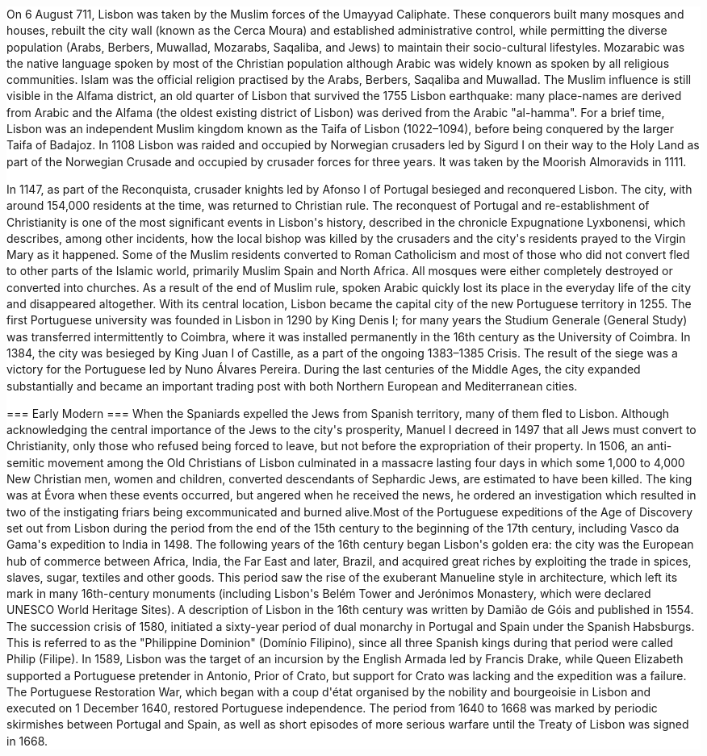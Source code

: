 On 6 August 711, Lisbon was taken by the Muslim forces of the Umayyad Caliphate. These conquerors built many mosques and houses, rebuilt the city wall (known as the Cerca Moura) and established administrative control, while permitting the diverse population (Arabs, Berbers, Muwallad, Mozarabs, Saqaliba, and Jews) to maintain their socio-cultural lifestyles. Mozarabic was the native language spoken by most of the Christian population although Arabic was widely known as spoken by all religious communities. Islam was the official religion practised by the Arabs, Berbers, Saqaliba and Muwallad.
The Muslim influence is still visible in the Alfama district, an old quarter of Lisbon that survived the 1755 Lisbon earthquake: many place-names are derived from Arabic and the Alfama (the oldest existing district of Lisbon) was derived from the Arabic "al-hamma".
For a brief time, Lisbon was an independent Muslim kingdom known as the Taifa of Lisbon (1022–1094), before being conquered by the larger Taifa of Badajoz.
In 1108 Lisbon was raided and occupied by Norwegian crusaders led by Sigurd I on their way to the Holy Land as part of the Norwegian Crusade and occupied by crusader forces for three years. It was taken by the Moorish Almoravids in 1111.

In 1147, as part of the Reconquista, crusader knights led by Afonso I of Portugal besieged and reconquered Lisbon. The city, with around 154,000 residents at the time, was returned to Christian rule. The reconquest of Portugal and re-establishment of Christianity is one of the most significant events in Lisbon's history, described in the chronicle Expugnatione Lyxbonensi, which describes, among other incidents, how the local bishop was killed by the crusaders and the city's residents prayed to the Virgin Mary as it happened. Some of the Muslim residents converted to Roman Catholicism and most of those who did not convert fled to other parts of the Islamic world, primarily Muslim Spain and North Africa. All mosques were either completely destroyed or converted into churches. As a result of the end of Muslim rule, spoken Arabic quickly lost its place in the everyday life of the city and disappeared altogether.
With its central location, Lisbon became the capital city of the new Portuguese territory in 1255.
The first Portuguese university was founded in Lisbon in 1290 by King Denis I; for many years the Studium Generale (General Study) was transferred intermittently to Coimbra, where it was installed permanently in the 16th century as the University of Coimbra.
In 1384, the city was besieged by King Juan I of Castille, as a part of the ongoing 1383–1385 Crisis. The result of the siege was a victory for the Portuguese led by Nuno Álvares Pereira.
During the last centuries of the Middle Ages, the city expanded substantially and became an important trading post with both Northern European and Mediterranean cities.


=== Early Modern ===
When the Spaniards expelled the Jews from Spanish territory, many of them fled to Lisbon. Although acknowledging the central importance of the Jews to the city's prosperity, Manuel I decreed in 1497 that all Jews must convert to Christianity, only those who refused being forced to leave, but not before the expropriation of their property. In 1506, an anti-semitic movement among the Old Christians of Lisbon culminated in a massacre lasting four days in which some 1,000 to 4,000 New Christian men, women and children, converted descendants of Sephardic Jews, are estimated to have been killed. The king was at Évora when these events occurred, but angered when he received the news, he ordered an investigation which resulted in two of the instigating friars being excommunicated and burned alive.Most of the Portuguese expeditions of the Age of Discovery set out from Lisbon during the period from the end of the 15th century to the beginning of the 17th century, including Vasco da Gama's expedition to India in 1498. The following years of the 16th century began Lisbon's golden era: the city was the European hub of commerce between Africa, India, the Far East and later, Brazil, and acquired great riches by exploiting the trade in spices, slaves, sugar, textiles and other goods. This period saw the rise of the exuberant Manueline style in architecture, which left its mark in many 16th-century monuments (including Lisbon's Belém Tower and Jerónimos Monastery, which were declared UNESCO World Heritage Sites). A description of Lisbon in the 16th century was written by Damião de Góis and published in 1554.
The succession crisis of 1580, initiated a sixty-year period of dual monarchy in Portugal and Spain under the Spanish Habsburgs. This is referred to as the "Philippine Dominion" (Domínio Filipino), since all three Spanish kings during that period were called Philip (Filipe). In 1589, Lisbon was the target of an incursion by the English Armada led by Francis Drake, while Queen Elizabeth supported a Portuguese pretender in Antonio, Prior of Crato, but support for Crato was lacking and the expedition was a failure. The Portuguese Restoration War, which began with a coup d'état organised by the nobility and bourgeoisie in Lisbon and executed on 1 December 1640, restored Portuguese independence. The period from 1640 to 1668 was marked by periodic skirmishes between Portugal and Spain, as well as short episodes of more serious warfare until the Treaty of Lisbon was signed in 1668.